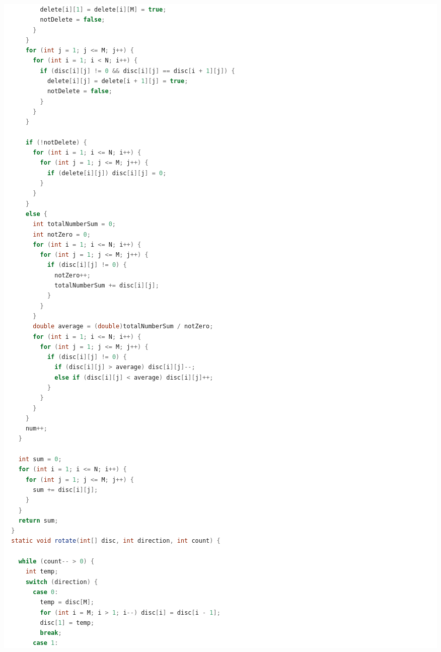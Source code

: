 ```java
          delete[i][1] = delete[i][M] = true;
          notDelete = false;
        }
      }
      for (int j = 1; j <= M; j++) {
        for (int i = 1; i < N; i++) {
          if (disc[i][j] != 0 && disc[i][j] == disc[i + 1][j]) {
            delete[i][j] = delete[i + 1][j] = true;
            notDelete = false;
          }
        }
      }

      if (!notDelete) {
        for (int i = 1; i <= N; i++) {
          for (int j = 1; j <= M; j++) {
            if (delete[i][j]) disc[i][j] = 0;
          }
        }
      }
      else {
        int totalNumberSum = 0;
        int notZero = 0;
        for (int i = 1; i <= N; i++) {
          for (int j = 1; j <= M; j++) {
            if (disc[i][j] != 0) {
              notZero++;
              totalNumberSum += disc[i][j];
            }
          }
        }
        double average = (double)totalNumberSum / notZero;
        for (int i = 1; i <= N; i++) {
          for (int j = 1; j <= M; j++) {
            if (disc[i][j] != 0) {
              if (disc[i][j] > average) disc[i][j]--;
              else if (disc[i][j] < average) disc[i][j]++;
            }
          }
        }
      }
      num++;
    }

    int sum = 0;
    for (int i = 1; i <= N; i++) {
      for (int j = 1; j <= M; j++) {
        sum += disc[i][j];
      }
    }
    return sum;
  }
  static void rotate(int[] disc, int direction, int count) {

    while (count-- > 0) {
      int temp;
      switch (direction) {
        case 0:
          temp = disc[M];
          for (int i = M; i > 1; i--) disc[i] = disc[i - 1];
          disc[1] = temp;
          break;
        case 1:
```